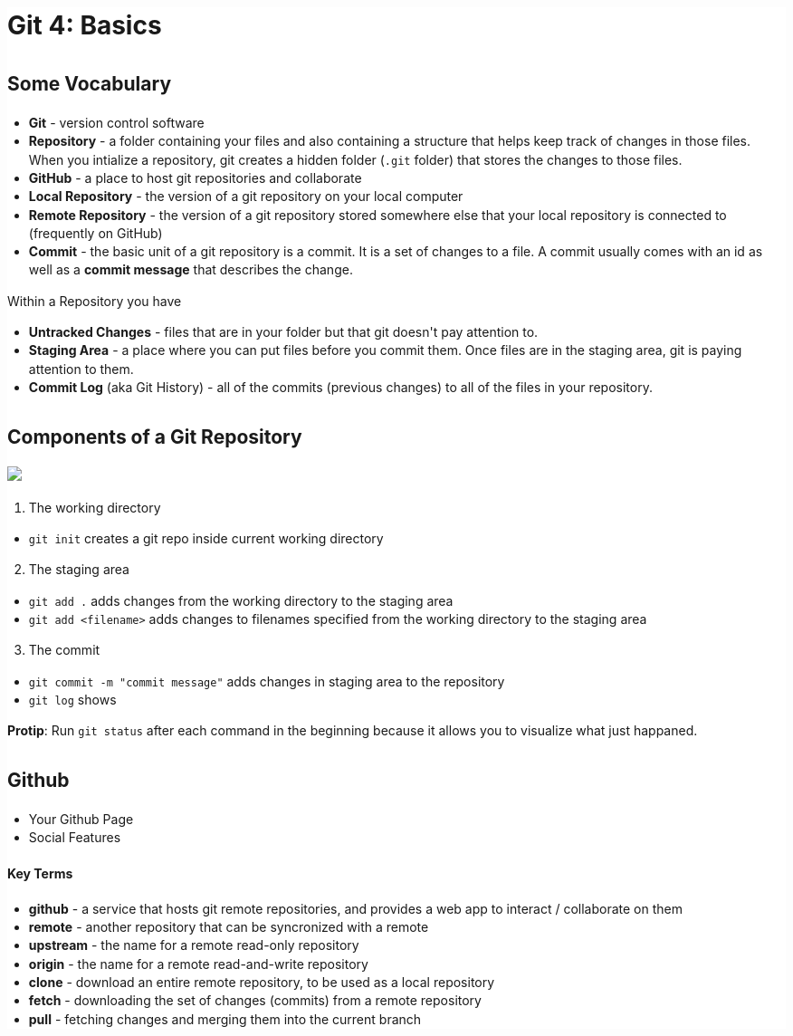 # Git 4: Basics

## Some Vocabulary

* **Git** - version control software
* **Repository** - a folder containing your files and also containing a structure that helps keep track of changes in those files. When you intialize a repository, git creates a hidden folder (`.git` folder) that stores the changes to those files.
* **GitHub** - a place to host git repositories and collaborate
* **Local Repository** - the version of a git repository on your local computer
* **Remote Repository** - the version of a git repository stored somewhere else that your local repository is connected to (frequently on GitHub)
* **Commit** - the basic unit of a git repository is a commit. It is a set of changes to a file. A commit usually comes with an id as well as a **commit message** that describes the change.

Within a Repository you have

* **Untracked Changes** - files that are in your folder but that git doesn't pay attention to.
* **Staging Area** - a place where you can put files before you commit them. Once files are in the staging area, git is paying attention to them.
* **Commit Log** (aka Git History) - all of the commits (previous changes) to all of the files in your repository.

## Components of a Git Repository

![](https://www.evernote.com/shard/s150/sh/3a1357b6-6250-432c-b5be-6bc0a895b97f/0a90b7cfc659e426/res/930e27c8-7194-484b-84f5-d411e15c2bc5/skitch.jpg?resizeSmall&width=832)

1. The working directory
  - `git init` creates a git repo inside current working directory

2. The staging area
  - `git add .` adds changes from the working directory to the staging area
  - `git add <filename>` adds changes to filenames specified from the working directory to the staging area

3. The commit
  - `git commit -m "commit message"` adds changes in staging area to the repository
  - `git log` shows

**Protip**: Run `git status` after each command in the beginning because it allows you to visualize what just happaned.

## Github

* Your Github Page
* Social Features

#### Key Terms
* **github** - a service that hosts git remote repositories, and provides a web app to interact / collaborate on them
* **remote** - another repository that can be syncronized with a remote
* **upstream** - the name for a remote read-only repository
* **origin** - the name for a remote read-and-write repository
* **clone**  - download an entire remote repository, to be used as a local repository
* **fetch**  - downloading the set of changes (commits) from a remote repository
* **pull**   - fetching changes and merging them into the current branch
